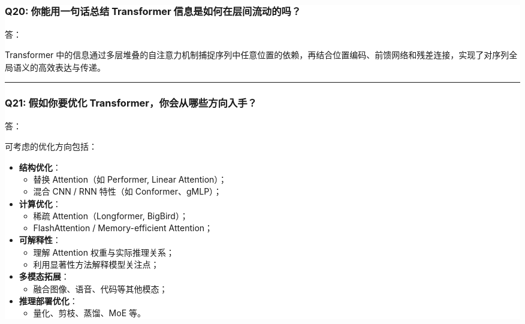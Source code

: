 
### Q20: 你能用一句话总结 Transformer 信息是如何在层间流动的吗？

答：

Transformer 中的信息通过多层堆叠的自注意力机制捕捉序列中任意位置的依赖，再结合位置编码、前馈网络和残差连接，实现了对序列全局语义的高效表达与传递。

---

### Q21: 假如你要优化 Transformer，你会从哪些方向入手？

答：

可考虑的优化方向包括：

- **结构优化**：
  - 替换 Attention（如 Performer, Linear Attention）；
  - 混合 CNN / RNN 特性（如 Conformer、gMLP）；
- **计算优化**：
  - 稀疏 Attention（Longformer, BigBird）；
  - FlashAttention / Memory-efficient Attention；
- **可解释性**：
  - 理解 Attention 权重与实际推理关系；
  - 利用显著性方法解释模型关注点；
- **多模态拓展**：
  - 融合图像、语音、代码等其他模态；
- **推理部署优化**：
  - 量化、剪枝、蒸馏、MoE 等。
